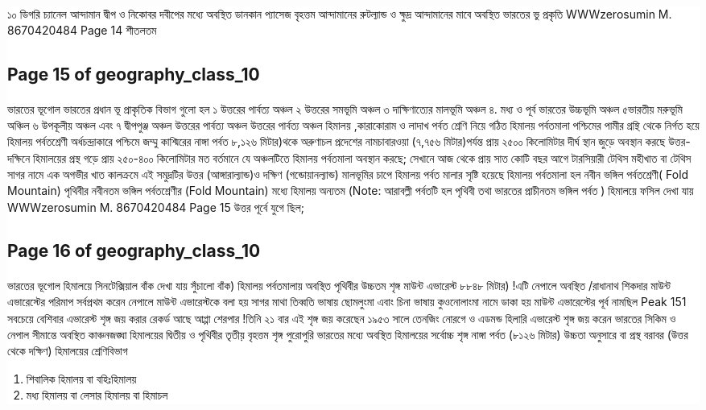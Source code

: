 ১০ ডিগরি চ্যানেল আন্দামান দ্বীপ ও নিকোবর দবীপের মধ্যে অবস্থিত
ডানকান প্যাসেজ বৃহত্তম আন্দামানের রুটল্যান্ড ও ক্ষুদ্র আন্দামানের মাবে অবস্থিত
ভারতের ভু প্রকৃতি
WWWzerosumin
M. 8670420484
Page 14
শীতলতম


## Page 15 of geography_class_10
ভারতের ভূগোল
ভারতের প্রধান ভূ প্রাকৃতিক বিভাগ গুলো হল ১ উত্তরের পার্বত্য অঞ্চল ২ উত্তরের
সমভূমি অঞ্চল ৩ দাক্ষিণাত্যের মালভূমি অঞ্চল ৪. মধ্য ও পূর্ব ভারতের উচ্চভূমি অঞ্চল
৫ভারতীয় মরুভূমি অঞ্চিল ৬ উপকূলীয় অঞ্চল এবং ৭ দ্বীপপুঞ্জ অঞ্চল
উত্তরের পার্বত্য অঞ্চল
উত্তরের পার্বত্য অঞ্চল হিমালয় ,কারাকোরাম ও লাদাখ পর্বত শ্রেণি নিয়ে গঠিত
হিমালয় পর্বতমালা
পশ্চিমের পামীর গ্রন্থি থেকে নির্গত হয়ে হিমালয় পর্বতশ্রেণী অর্ধচন্দ্রাকারে পশ্চিমে
জম্মু
কাশ্মিরের নাঙ্গা পর্বত ৮,১২৬ মিটার)থকে
অরুণাচল প্রদেশের নামচাবারওয়া
(৭,৭৫৬ মিটার)পর্যন্ত প্রায় ২৫০০ কিলোমিটার দীর্ঘ স্থান জুড়ে অবস্থান করছে
উত্তর-দক্ষিনে হিমালয়ের প্রস্থ গড়ে প্রায় ২৫০-৪০০ কিলোমিটার মত
বর্তমানে যে অঞ্চলটিতে হিমালয় পর্বতমালা অবস্থান করছে; সেখানে আজ থেকে প্রায় সাত
কোটি বছর আগে টারসিয়ারী
টেথিস মহীখাত বা টেথিস সাগর নামে এক অগভীর খাত
কালক্রমে এই সমুদ্রটির উত্তর (আঙ্গারাল্যান্ড)ও দক্ষিণ (গন্ডোয়ানল্যান্ড) মালভূমির
চাপে হিমালয় পর্বত মালার সৃষ্টি হয়েছে
হিমালয় পর্বতমালা
হল নবীন ভঙ্গিল পর্বতশ্রেণী( Fold Mountain)
পৃথিবীর নবীনতম ভঙ্গিল পর্বতশ্রেণীর (Fold Mountain)
মধ্যে হিমালয়
অন্যতম  (Note: আরাবল্লী পর্বতটি হল পৃথিবী তথা ভারতের প্রাচীনতম ভঙ্গিল পর্বত )
হিমালয়ে ফসিল দেখা যায়
WWWzerosumin
M. 8670420484
Page 15
উত্তর
পূর্বে
যুগে
ছিল;


## Page 16 of geography_class_10
ভারতের ভূগোল
হিমালয়ে সিনটেক্সিয়াল বাঁক দেখা যায়
সুঁচালো বাঁক)
হিমালয় পর্বতমালায় অবস্থিত পৃথিবীর উচ্চতম শৃঙ্গ মাউন্ট এভারেস্ট ৮৮৪৮ মিটার) !এটি
নেপালে অবস্থিত /রাধানাথ শিকদার মাউন্ট এভারেস্টের পরিমাপ সর্বপ্রথম করেন
নেপালে মাউন্ট এভারেস্টকে বলা হয় সাগর মাথা
তিব্বতি ভাষায় ছোমলুংমা এবাং চিনা
ভাষায়   কুওনোলাংমা নামে ডাকা হয়
মাউন্ট এভারেস্টের পূর্ব নামছিল Peak 151
সবচেয়ে বেশিবার এভারেস্ট শৃঙ্গ জয় করার রেকর্ড আছে আপ্পা শেরপার !তিনি
২১ বার
এই শৃঙ্গ জয় করেছেন
১৯৫৩ সালে তেনজিং নোরগে ও এডমন্ড হিলারি এভারেস্ট শৃঙ্গ জয় করেন
ভারতের সিকিম ও নেপাল সীমান্তে অবস্থিত কাঞ্চনজঙ্ঘা হিমালয়ের দ্বিতীয় ও পৃথিবীর
তৃতীয়় বৃহত্তম শৃঙ্গ
পুরোপুরি ভারতের মধ্যে অবস্থিত হিমালয়ের সর্বোচ্চ শৃঙ্গ নাঙ্গা পর্বত (৮১২৬ মিটার)
উচ্চতা অনুসারে বা প্রস্থ বরাবর (উত্তর থেকে দক্ষিণ) হিমালয়ের শ্রেণিবিভাগ
1. শিবালিক হিমালয় বা বহিঃহিমালয়
2.   মধ্য হিমালয় বা লেসার হিমালয় বা হিমাচল
